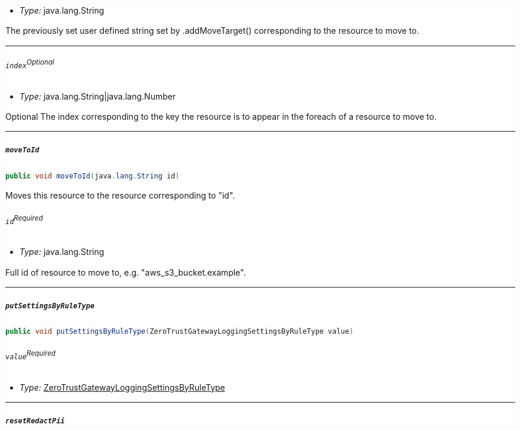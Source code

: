 - *Type:* java.lang.String

The previously set user defined string set by .addMoveTarget() corresponding to the resource to move to.

---

###### `index`<sup>Optional</sup> <a name="index" id="@cdktf/provider-cloudflare.zeroTrustGatewayLogging.ZeroTrustGatewayLogging.moveTo.parameter.index"></a>

- *Type:* java.lang.String|java.lang.Number

Optional The index corresponding to the key the resource is to appear in the foreach of a resource to move to.

---

##### `moveToId` <a name="moveToId" id="@cdktf/provider-cloudflare.zeroTrustGatewayLogging.ZeroTrustGatewayLogging.moveToId"></a>

```java
public void moveToId(java.lang.String id)
```

Moves this resource to the resource corresponding to "id".

###### `id`<sup>Required</sup> <a name="id" id="@cdktf/provider-cloudflare.zeroTrustGatewayLogging.ZeroTrustGatewayLogging.moveToId.parameter.id"></a>

- *Type:* java.lang.String

Full id of resource to move to, e.g. "aws_s3_bucket.example".

---

##### `putSettingsByRuleType` <a name="putSettingsByRuleType" id="@cdktf/provider-cloudflare.zeroTrustGatewayLogging.ZeroTrustGatewayLogging.putSettingsByRuleType"></a>

```java
public void putSettingsByRuleType(ZeroTrustGatewayLoggingSettingsByRuleType value)
```

###### `value`<sup>Required</sup> <a name="value" id="@cdktf/provider-cloudflare.zeroTrustGatewayLogging.ZeroTrustGatewayLogging.putSettingsByRuleType.parameter.value"></a>

- *Type:* <a href="#@cdktf/provider-cloudflare.zeroTrustGatewayLogging.ZeroTrustGatewayLoggingSettingsByRuleType">ZeroTrustGatewayLoggingSettingsByRuleType</a>

---

##### `resetRedactPii` <a name="resetRedactPii" id="@cdktf/provider-cloudflare.zeroTrustGatewayLogging.ZeroTrustGatewayLogging.resetRedactPii"></a>
